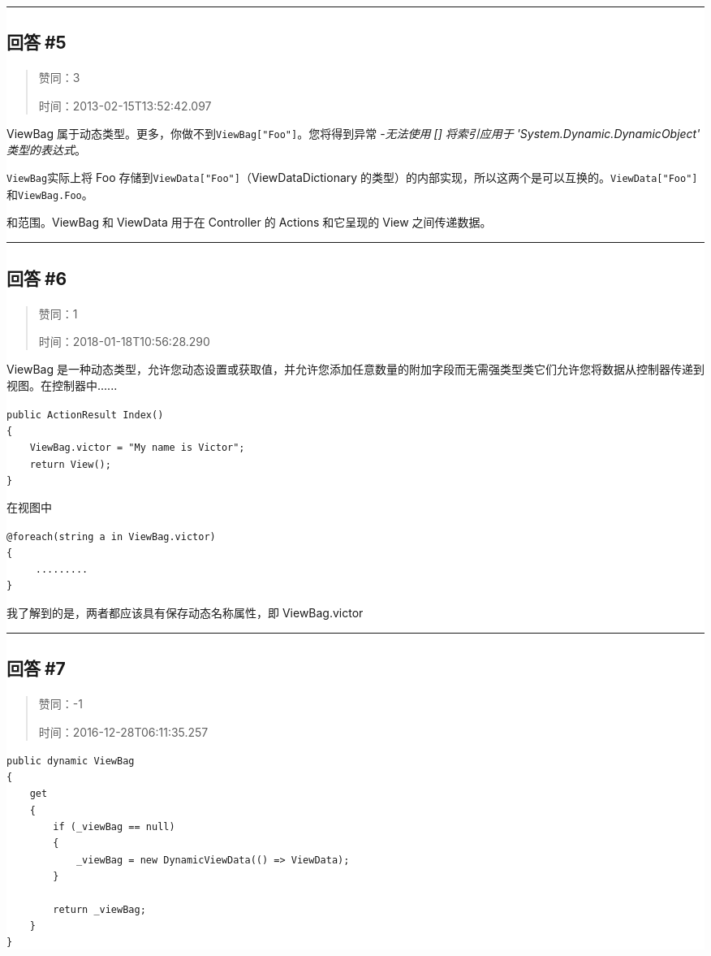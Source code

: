 * * *

## 回答 #5

> 赞同：3
> 
> 时间：2013-02-15T13:52:42.097

ViewBag 属于动态类型。更多，你做不到`ViewBag["Foo"]`。您将得到异常 -*无法使用 [] 将索引应用于 'System.Dynamic.DynamicObject' 类型的表达式*。

`ViewBag`实际上将 Foo 存储到`ViewData["Foo"]`（ViewDataDictionary 的类型）的内部实现，所以这两个是可以互换的。`ViewData["Foo"]`和`ViewBag.Foo`。

和范围。ViewBag 和 ViewData 用于在 Controller 的 Actions 和它呈现的 View 之间传递数据。

* * *

## 回答 #6

> 赞同：1
> 
> 时间：2018-01-18T10:56:28.290

ViewBag 是一种动态类型，允许您动态设置或获取值，并允许您添加任意数量的附加字段而无需强类型类它们允许您将数据从控制器传递到视图。在控制器中......

```
public ActionResult Index()
{
    ViewBag.victor = "My name is Victor";
    return View();
} 
```

在视图中

```
@foreach(string a in ViewBag.victor)
{
     .........
} 
```

我了解到的是，两者都应该具有保存动态名称属性，即 ViewBag.victor

* * *

## 回答 #7

> 赞同：-1
> 
> 时间：2016-12-28T06:11:35.257

```
public dynamic ViewBag
{
    get
    {
        if (_viewBag == null)
        {
            _viewBag = new DynamicViewData(() => ViewData);
        }

        return _viewBag;
    }
} 
```
